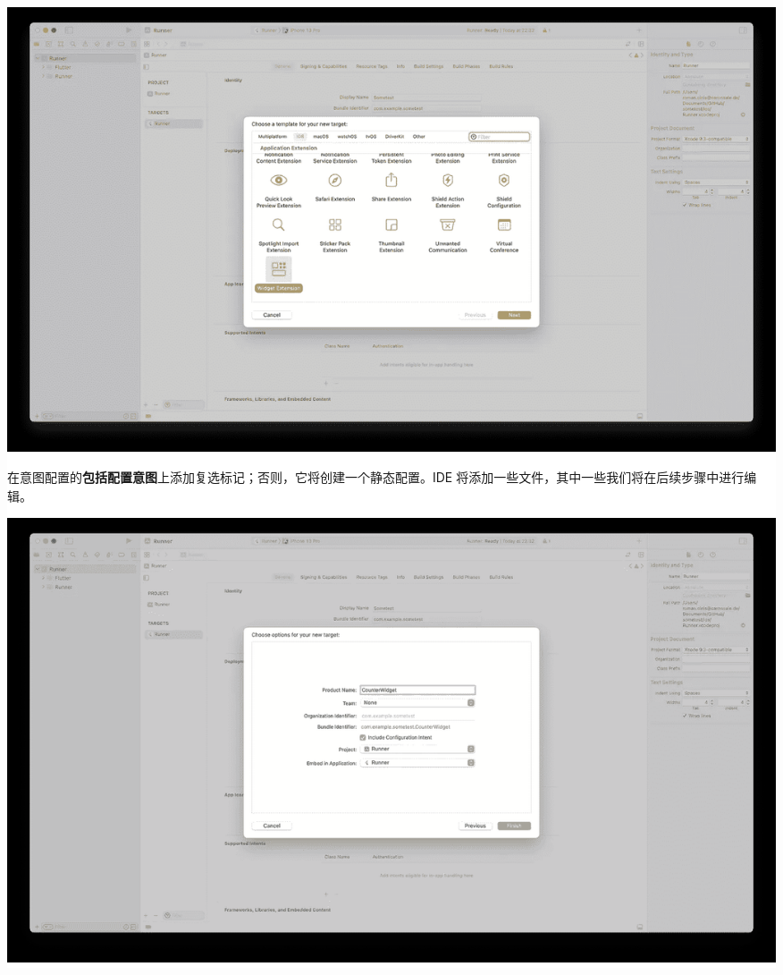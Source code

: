 ![](img/e279365147fa6af1cf00e897793324fc.png)

在意图配置的**包括配置意图**上添加复选标记；否则，它将创建一个静态配置。IDE 将添加一些文件，其中一些我们将在后续步骤中进行编辑。

![](img/7d4b33f7e8107dbb9a39fced792e238c.png)

